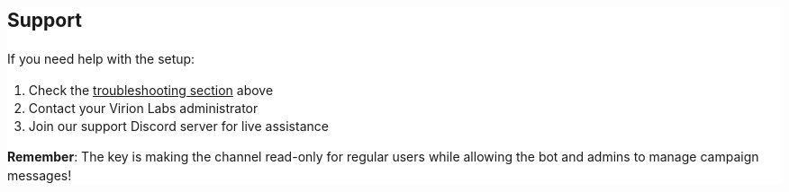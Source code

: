 
## Support

If you need help with the setup:
1. Check the [troubleshooting section](#troubleshooting) above
2. Contact your Virion Labs administrator
3. Join our support Discord server for live assistance

**Remember**: The key is making the channel read-only for regular users while allowing the bot and admins to manage campaign messages! 